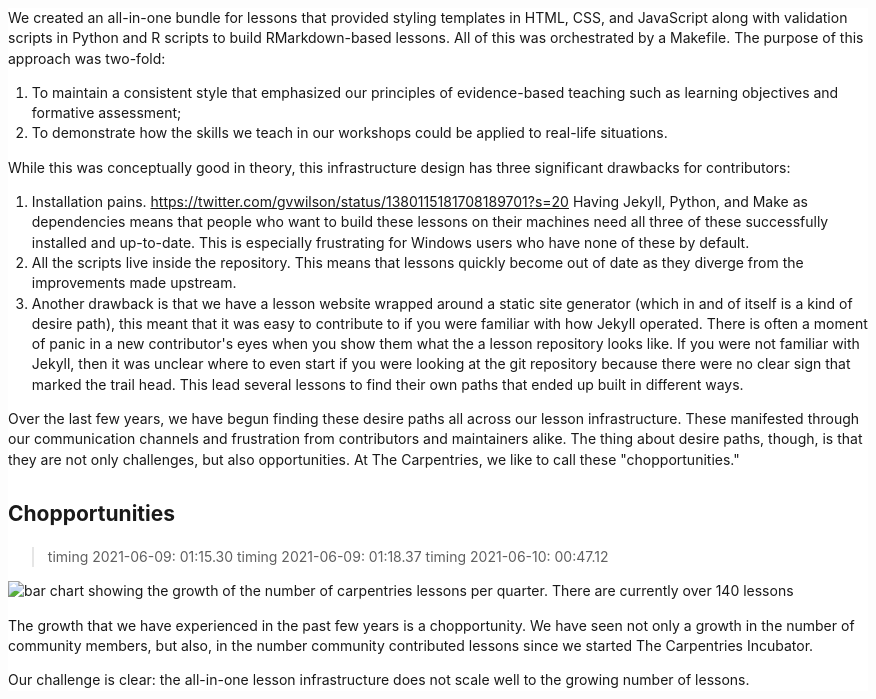 We created an all-in-one bundle for lessons that provided styling templates in
HTML, CSS, and JavaScript along with validation scripts in Python and R scripts
to build RMarkdown-based lessons. All of this was orchestrated by a Makefile.
The purpose of this approach was two-fold:

1. To maintain a consistent style that emphasized our principles of
   evidence-based teaching such as learning objectives and formative assessment;
2. To demonstrate how the skills we teach in our workshops could be applied
   to real-life situations.

While this was conceptually good in theory, this infrastructure design has three
significant drawbacks for contributors:

1. Installation pains.
   <https://twitter.com/gvwilson/status/1380115181708189701?s=20> Having
   Jekyll, Python, and Make as dependencies means that people who want to build
   these lessons on their machines need all three of these successfully installed
   and up-to-date.
   This is especially frustrating for Windows users who have none
   of these by default.
2. All the scripts live inside the repository. This means that lessons quickly
   become out of date as they diverge from the improvements made upstream.
3. Another drawback is that we have a lesson website wrapped around a static
   site generator (which in and of itself is a kind of desire path), this meant
   that it was easy to contribute to if you were familiar with how Jekyll
   operated. There is often a moment of panic in a new contributor's eyes when
   you show them what the a lesson repository looks like. If you were not
   familiar with Jekyll, then it was unclear where to even start if you were
   looking at the git repository because there were no clear sign that marked
   the trail head. This lead several lessons to find their own paths that ended
   up built in different ways.

Over the last few years, we have begun finding these desire paths all across our
lesson infrastructure. These manifested through our communication channels and
frustration from contributors and maintainers alike. The thing about desire
paths, though, is that they are not only challenges, but also opportunities.
At The Carpentries, we like to call these "chopportunities."

## Chopportunities

> timing 2021-06-09: 01:15.30
> timing 2021-06-09: 01:18.37
> timing 2021-06-10: 00:47.12

![bar chart showing the growth of the number of carpentries lessons per quarter.
There are currently over 140 lessons](lesson-growth.png)

The growth that we have experienced in the past few years is a chopportunity.
We have seen not only a growth in the number of community members, but also,
in the number community contributed lessons since we started
The Carpentries Incubator.

Our challenge is clear: the all-in-one lesson infrastructure does not scale
well to the growing number of lessons.
